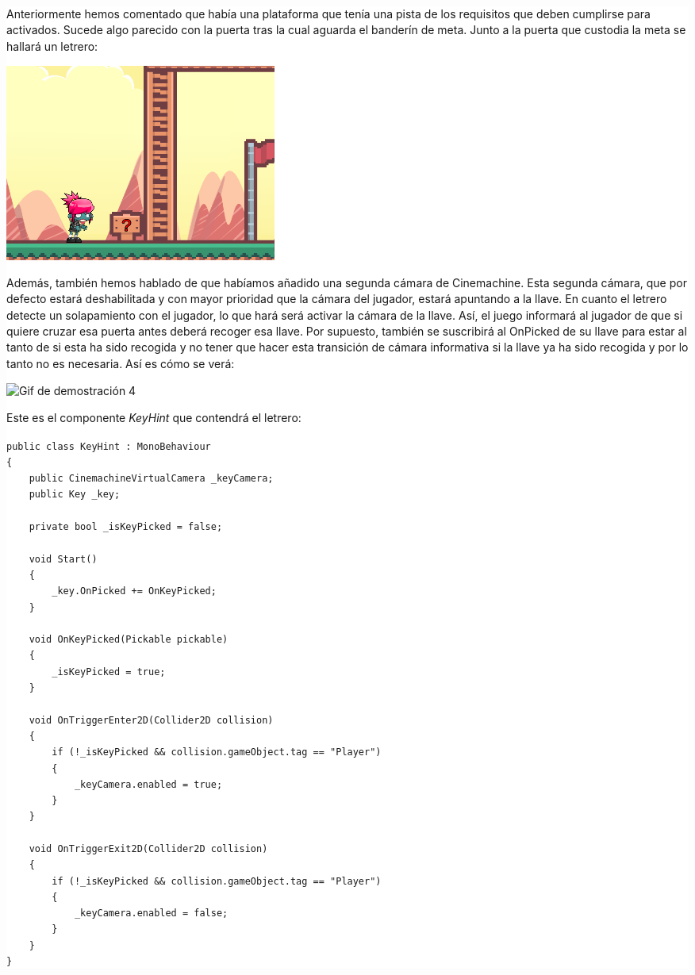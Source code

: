 Anteriormente hemos comentado que había una plataforma que tenía una pista de los requisitos que deben cumplirse para activados. Sucede algo parecido con la puerta tras la cual aguarda el banderín de meta. Junto a la puerta que custodia la meta se hallará un letrero:

![Captura de demostración 3](demo3.png)

Además, también hemos hablado de que habíamos añadido una segunda cámara de Cinemachine. Esta segunda cámara, que por defecto estará deshabilitada y con mayor prioridad que la cámara del jugador, estará apuntando a la llave. En cuanto el letrero detecte un solapamiento con el jugador, lo que hará será activar la cámara de la llave. Así, el juego informará al jugador de que si quiere cruzar esa puerta antes deberá recoger esa llave. Por supuesto, también se suscribirá al OnPicked de su llave para estar al tanto de si esta ha sido recogida y no tener que hacer esta transición de cámara informativa si la llave ya ha sido recogida y por lo tanto no es necesaria. Así es cómo se verá:

![Gif de demostración 4](demo4.gif)

Este es el componente *KeyHint* que contendrá el letrero:

```
public class KeyHint : MonoBehaviour
{
    public CinemachineVirtualCamera _keyCamera;
    public Key _key;

    private bool _isKeyPicked = false;
    
    void Start()
    {
        _key.OnPicked += OnKeyPicked;
    }

    void OnKeyPicked(Pickable pickable)
    {
        _isKeyPicked = true;
    }

    void OnTriggerEnter2D(Collider2D collision)
    {
        if (!_isKeyPicked && collision.gameObject.tag == "Player")
        {
            _keyCamera.enabled = true;
        }
    }
    
    void OnTriggerExit2D(Collider2D collision)
    {
        if (!_isKeyPicked && collision.gameObject.tag == "Player")
        {
            _keyCamera.enabled = false;
        }
    }
}
```